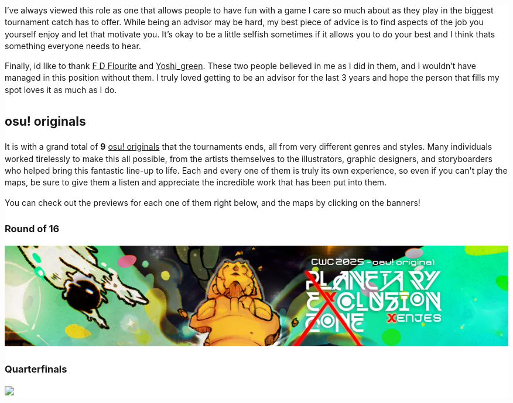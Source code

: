 I’ve always viewed this role as one that allows people to have fun with a game I care so much about as they play in the biggest tournament catch has to offer. While being an advisor may be hard, my best piece of advice is to find aspects of the job you yourself enjoy and let that motivate you. It’s okay to be a little selfish sometimes if it allows you to do your best and I think thats something everyone needs to hear.

Finally, id like to thank [F D Flourite](https://osu.ppy.sh/users/2459589) and [Yoshi_green](https://osu.ppy.sh/users/1035891). These two people believed in me as I did in them, and I wouldn’t have managed in this position without them. I truly loved getting to be an advisor for the last 3 years and hope the person that fills my spot loves it as much as I do.

</div>

## osu! originals

<style>
    .osu-md--news .audio-player {
        max-width: inherit;
    }
</style>

It is with a grand total of **9** [osu! originals](/wiki/Community/Bespoke_music) that the tournaments ends, all from very different genres and styles. Many individuals worked tirelessly to make this all possible, from the artists themselves to the illustrators, graphic designers, and storyboarders who helped bring this fantastic line-up to life. Each and every one of them is truly its own experience, so even if you can't play the maps, be sure to give them a listen and appreciate the incredible work that has been put into them.

You can check out the previews for each one of them right below, and the maps by clicking on the banners!

### Round of 16

[![](/wiki/shared/news/2025-06-27-osucatch-world-cup-2025-round-of-16-recap/Planetary_Exclusion_Zone_banner.png)](https://osu.ppy.sh/beatmapsets/2388185#fruits/5168126)

<div class="osu-md__paragraph">
    <audio controls>
        <source src="https://assets.ppy.sh/artists/482/Songs/XenjeS - Planetary Exclusion Zone.mp3">
    </audio>
</div>

### Quarterfinals

[![](/wiki/shared/news/2025-07-05-osucatch-world-cup-2025-quarterfinals-recap/Heliosphere_Banner.png)](https://osu.ppy.sh/beatmapsets/2391836#fruits/5177897)
